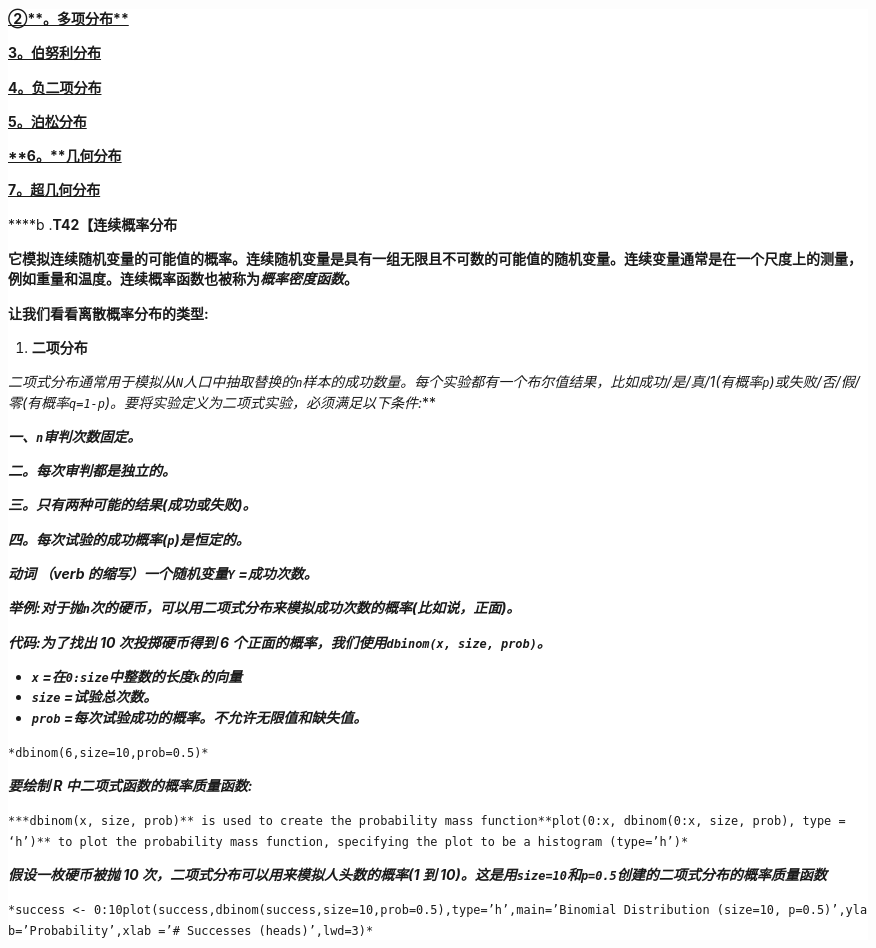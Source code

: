 **[②**。多项分布**](#0435)**

**[**3。伯努利分布**](#e512)**

**[4。负二项分布](#6bc1)**

**[**5。泊松分布**](#9bc4)**

**[**6。**几何分布](#7216)**

**[**7。超几何分布**](#34bf)**

****b .**T42【连续概率分布**

**它模拟连续随机变量的可能值的概率。连续随机变量是具有一组无限且不可数的可能值的随机变量。连续变量通常是在一个尺度上的测量，例如重量和温度。连续概率函数也被称为*概率密度函数*。**

**让我们看看离散概率分布的类型:**

1.  ****二项分布****

**二项式分布通常用于模拟从`N`人口中抽取替换的`n`样本的成功数量。每个实验都有一个布尔值结果，比如成功/是/真/1(有概率`p`)或失败/否/假/零(有概率`q=1-p`)。要将实验定义为二项式实验，必须满足以下条件*:***

***一、`n`审判次数固定。***

***二。每次审判都是独立的。***

***三。只有两种可能的结果(成功或失败)。***

***四。每次试验的成功概率(`p`)是恒定的。***

***动词 （verb 的缩写）一个随机变量`Y` =成功次数。***

*****举例**:对于抛`n`次的硬币，可以用二项式分布来模拟成功次数的概率(比如说，正面)。***

*****代码**:为了找出 10 次投掷硬币得到 6 个正面的概率，我们使用`dbinom(x, size, prob)`。***

*   ***`x` =在`0:size`中整数的长度`k`的向量***
*   ***`size` =试验总次数。***
*   ***`prob` =每次试验成功的概率。不允许无限值和缺失值。***

```
*dbinom(6,size=10,prob=0.5)*
```

***要绘制 R 中二项式函数的概率质量函数:***

```
***dbinom(x, size, prob)** is used to create the probability mass function**plot(0:x, dbinom(0:x, size, prob), type = ‘h’)** to plot the probability mass function, specifying the plot to be a histogram (type=’h’)*
```

***假设一枚硬币被抛 10 次，二项式分布可以用来模拟人头数的概率(1 到 10)。这是用`size=10`和`p=0.5`创建的二项式分布的概率质量函数***

```
*success <- 0:10plot(success,dbinom(success,size=10,prob=0.5),type=’h’,main=’Binomial Distribution (size=10, p=0.5)’,ylab=’Probability’,xlab =’# Successes (heads)’,lwd=3)*
```
